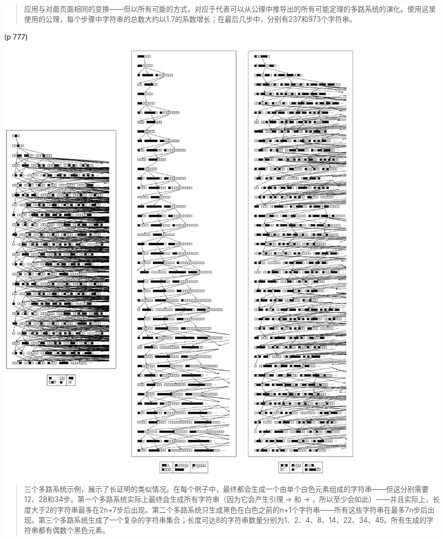 >应用与对面页面相同的变换——但以所有可能的方式，对应于代表可以从公理中推导出的所有可能定理的多路系统的演化。使用这里使用的公理，每个步骤中字符串的总数大约以1.7的系数增长；在最后几步中，分别有237和973个字符串。

(p 777)

![](assets/p778.png)

>三个多路系统示例，展示了长证明的类似情况。在每个例子中，最终都会生成一个由单个白色元素组成的字符串——但这分别需要12、28和34步。第一个多路系统实际上最终会生成所有字符串（因为它会产生引理 -> 和 -> ，所以至少会如此）——并且实际上，长度大于2的字符串最多在2n+7步后出现。第二个多路系统只生成黑色在白色之前的n+1个字符串——所有这些字符串在最多7n步后出现。第三个多路系统生成了一个复杂的字符串集合；长度可达8的字符串数量分别为1、2、4、8、14、22、34、45。所有生成的字符串都有偶数个黑色元素。
